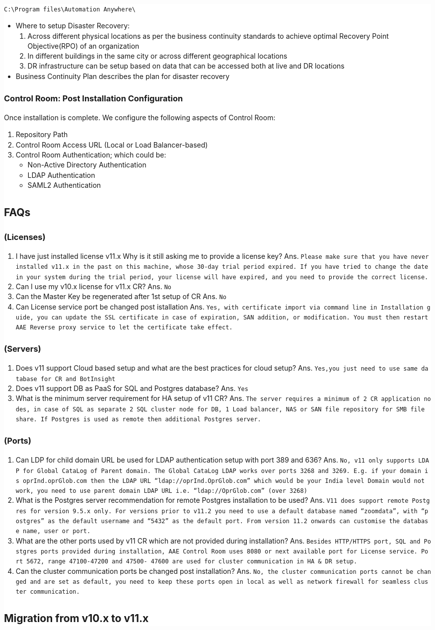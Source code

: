 ```C:\Program files\Automation Anywhere\```
* Where to setup Disaster Recovery:
    1. Across different physical locations as per the business continuity standards to achieve optimal Recovery Point Objective(RPO) of an organization
    2. In different buildings in the same city or across different geographical locations
    3. DR infrastructure can be setup based on data that can be accessed both at live and DR locations
* Business Continuity Plan describes the plan for disaster recovery

### Control Room: Post Installation Configuration
Once installation is complete. We configure the following aspects of Control Room:
1. Repository Path
2. Control Room Access URL (Local or Load Balancer-based)
3. Control Room Authentication; which could be:
    * Non-Active Directory Authentication
    * LDAP Authentication
    * SAML2 Authentication


## FAQs 
### (Licenses)
1. I have just installed license v11.x Why is it still asking me to provide a license key?
Ans. ```Please make sure that you have never installed v11.x in the past on this machine, whose 30-day trial period expired. If you have tried to change the date in your system during the trial period, your license will have expired, and you need to provide the correct license.```
2. Can I use my v10.x license for v11.x CR?
Ans. ```No```
3. Can the Master Key be regenerated after 1st setup of CR
Ans. ```No```
4. Can License service port be changed post istallation
Ans. ```Yes, with certificate import via command line in Installation guide, you can update the SSL certificate in case of expiration, SAN addition, or modification. You must then restart AAE Reverse proxy service to let the certificate take effect.```

### (Servers)
1. Does v11 support Cloud based setup and what are the best practices for cloud setup?
Ans. ```Yes,you just need to use same database for CR and BotInsight```
2. Does v11 support DB as PaaS for SQL and Postgres database?
Ans. ```Yes```
3. What is the minimum server requirement for HA setup of v11 CR?
Ans. ```The server requires a minimum of 2 CR application nodes, in case of SQL as separate 2 SQL cluster node for DB, 1 Load balancer, NAS or SAN file repository for SMB file share. If Postgres is used as remote then additional Postgres server. ```

### (Ports)
1. Can LDP for child domain URL be used for LDAP authentication setup with port 389 and 636?
Ans. ```No, v11 only supports LDAP for Global CataLog of Parent domain. The Global CataLog LDAP works over ports 3268 and 3269. E.g. if your domain is oprInd.oprGlob.com then the LDAP URL “ldap://oprInd.OprGlob.com” which would be your India level Domain would not work, you need to use parent domain LDAP URL i.e. “ldap://OprGlob.com” (over 3268) ```
2. What is the Postgres server recommendation for remote Postgres installation to be used?
Ans. ```V11 does support remote Postgres for version 9.5.x only. For versions prior to v11.2 you need to use a default database named “zoomdata”, with “postgres” as the default username and “5432” as the default port. From version 11.2 onwards can customise the database name, user or port. ```
3. What are the other ports used by v11 CR which are not provided during installation?
Ans. ```Besides HTTP/HTTPS port, SQL and Postgres ports provided during installation, AAE Control Room uses 8080 or next available port for License service. Port 5672, range 47100-47200 and 47500- 47600 are used for cluster communication in HA & DR setup. ```
4. Can the cluster communication ports be changed post installation?
Ans. ```No, the cluster communication ports cannot be changed and are set as default, you need to keep these ports open in local as well as network firewall for seamless cluster communication. ```

## Migration from v10.x to v11.x

```